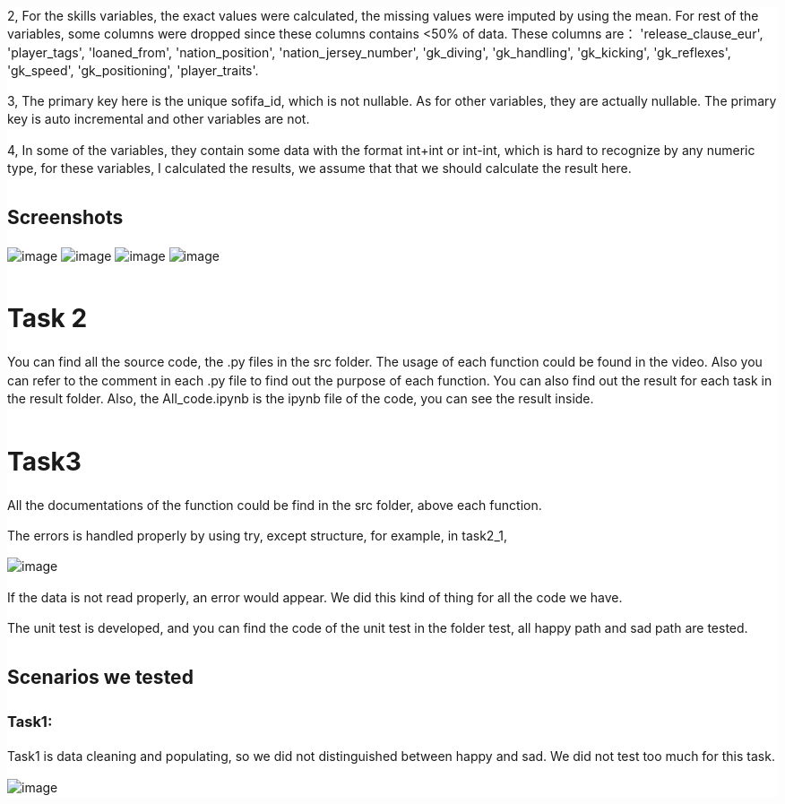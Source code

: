 2, For the skills variables, the exact values were calculated, the missing values were imputed by using the mean. For rest of the variables, some columns were dropped since these columns contains <50% of data. These columns are： 'release_clause_eur', 'player_tags', 'loaned_from', 'nation_position', 'nation_jersey_number', 'gk_diving', 'gk_handling', 'gk_kicking', 'gk_reflexes', 'gk_speed', 'gk_positioning', 'player_traits'.

3, The primary key here is the unique sofifa_id, which is not nullable. As for other variables, they are actually nullable. The primary key is auto incremental and other variables are not.

4, In some of the variables, they contain some data with the format int+int or int-int, which is hard to recognize by any numeric type, for these variables, I calculated the results, we assume that that we should calculate the result here.

## Screenshots

<img width="232" alt="image" src="https://user-images.githubusercontent.com/89940553/160954420-3a196f55-39d9-43ab-b7f6-852e1ba59e7a.png">

<img width="232" alt="image" src="https://user-images.githubusercontent.com/89940553/160959563-4d305e8c-8556-4d53-9328-3226342e17ec.png">

<img width="238" alt="image" src="https://user-images.githubusercontent.com/89940553/160959627-3834a229-cd29-4a2c-abae-d9b927db23bf.png">

<img width="221" alt="image" src="https://user-images.githubusercontent.com/89940553/160959661-b6820c05-f5b2-4ffa-8faa-ba5f7c48e2a0.png">

# Task 2
You can find all the source code, the .py files in the src folder. The usage of each function could be found in the video. Also you can refer to the comment in each .py file to find out the purpose of each function. You can also find out the result for each task in the result folder. Also, the All_code.ipynb is the ipynb file of the code, you can see the result inside.

# Task3
All the documentations of the function could be find in the src folder, above each function.

The errors is handled properly by using try, except structure, for example, in task2_1,

<img width="910" alt="image" src="https://user-images.githubusercontent.com/89940553/164579904-0661b186-766d-49ea-a58b-8df39961e83a.png">

If the data is not read properly, an error would appear. We did this kind of thing for all the code we have.

The unit test is developed, and you can find the code of the unit test in the folder test, all happy path and sad path are tested.

## Scenarios we tested

### Task1:

Task1 is data cleaning and populating, so we did not distinguished between happy and sad. We did not test too much for this task.

<img width="373" alt="image" src="https://user-images.githubusercontent.com/89940553/164580475-cf1499cb-48e3-4c55-a095-3bbb575d4f2c.png">
